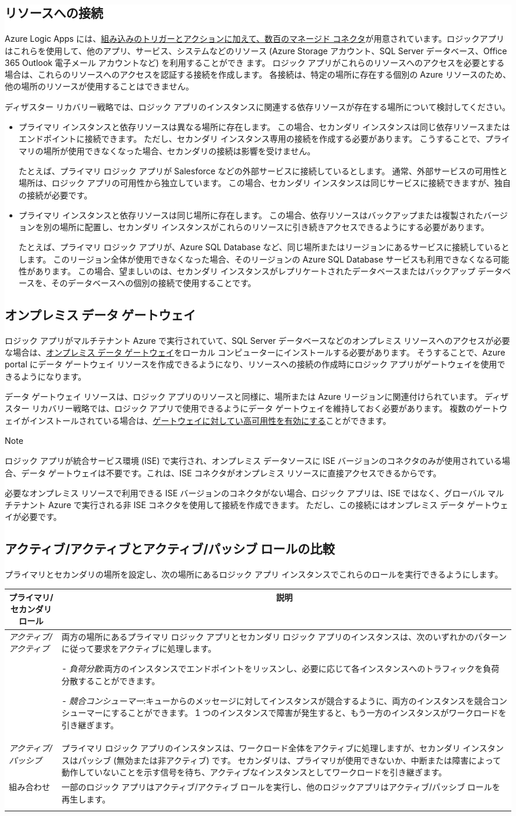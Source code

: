 <a name="resource-connections"></a>

## <a name="connections-to-resources"></a>リソースへの接続

Azure Logic Apps には、[組み込みのトリガーとアクションに加えて、数百のマネージド コネクタ](../connectors/apis-list.md)が用意されています。ロジックアプリはこれらを使用して、他のアプリ、サービス、システムなどのリソース (Azure Storage アカウント、SQL Server データベース、Office 365 Outlook 電子メール アカウントなど) を利用することができ ます。 ロジック アプリがこれらのリソースへのアクセスを必要とする場合は、これらのリソースへのアクセスを認証する接続を作成します。 各接続は、特定の場所に存在する個別の Azure リソースのため、他の場所のリソースが使用することはできません。

ディザスター リカバリー戦略では、ロジック アプリのインスタンスに関連する依存リソースが存在する場所について検討してください。

* プライマリ インスタンスと依存リソースは異なる場所に存在します。 この場合、セカンダリ インスタンスは同じ依存リソースまたはエンドポイントに接続できます。 ただし、セカンダリ インスタンス専用の接続を作成する必要があります。 こうすることで、プライマリの場所が使用できなくなった場合、セカンダリの接続は影響を受けません。

  たとえば、プライマリ ロジック アプリが Salesforce などの外部サービスに接続しているとします。 通常、外部サービスの可用性と場所は、ロジック アプリの可用性から独立しています。 この場合、セカンダリ インスタンスは同じサービスに接続できますが、独自の接続が必要です。

* プライマリ インスタンスと依存リソースは同じ場所に存在します。 この場合、依存リソースはバックアップまたは複製されたバージョンを別の場所に配置し、セカンダリ インスタンスがこれらのリソースに引き続きアクセスできるようにする必要があります。

  たとえば、プライマリ ロジック アプリが、Azure SQL Database など、同じ場所またはリージョンにあるサービスに接続しているとします。 このリージョン全体が使用できなくなった場合、そのリージョンの Azure SQL Database サービスも利用できなくなる可能性があります。 この場合、望ましいのは、セカンダリ インスタンスがレプリケートされたデータベースまたはバックアップ データベースを、そのデータベースへの個別の接続で使用することです。

<a name="on-premises-data-gateways"></a>

## <a name="on-premises-data-gateways"></a>オンプレミス データ ゲートウェイ

ロジック アプリがマルチテナント Azure で実行されていて、SQL Server データベースなどのオンプレミス リソースへのアクセスが必要な場合は、[オンプレミス データ ゲートウェイ](../logic-apps/logic-apps-gateway-install.md)をローカル コンピューターにインストールする必要があります。 そうすることで、Azure portal にデータ ゲートウェイ リソースを作成できるようになり、リソースへの接続の作成時にロジック アプリがゲートウェイを使用できるようになります。

データ ゲートウェイ リソースは、ロジック アプリのリソースと同様に、場所または Azure リージョンに関連付けられています。 ディザスター リカバリー戦略では、ロジック アプリで使用できるようにデータ ゲートウェイを維持しておく必要があります。 複数のゲートウェイがインストールされている場合は、[ゲートウェイに対してい高可用性を有効にする](../logic-apps/logic-apps-gateway-install.md#high-availability)ことができます。

> [!NOTE]
> ロジック アプリが統合サービス環境 (ISE) で実行され、オンプレミス データソースに ISE バージョンのコネクタのみが使用されている場合、データ ゲートウェイは不要です。これは、ISE コネクタがオンプレミス リソースに直接アクセスできるからです。
>
> 必要なオンプレミス リソースで利用できる ISE バージョンのコネクタがない場合、ロジック アプリは、ISE ではなく、グローバル マルチテナント Azure で実行される非 ISE コネクタを使用して接続を作成できます。 ただし、この接続にはオンプレミス データ ゲートウェイが必要です。

<a name="roles"></a>

## <a name="active-active-versus-active-passive-roles"></a>アクティブ/アクティブとアクティブ/パッシブ ロールの比較

プライマリとセカンダリの場所を設定し、次の場所にあるロジック アプリ インスタンスでこれらのロールを実行できるようにします。

| プライマリ/セカンダリ ロール | 説明 |
|------------------------|-------------|
| *アクティブ/アクティブ* | 両方の場所にあるプライマリ ロジック アプリとセカンダリ ロジック アプリのインスタンスは、次のいずれかのパターンに従って要求をアクティブに処理します。 <p><p>- *負荷分散*:両方のインスタンスでエンドポイントをリッスンし、必要に応じて各インスタンスへのトラフィックを負荷分散することができます。 <p>- *競合コンシューマー*:キューからのメッセージに対してインスタンスが競合するように、両方のインスタンスを競合コンシューマーにすることができます。 1 つのインスタンスで障害が発生すると、もう一方のインスタンスがワークロードを引き継ぎます。 |
| *アクティブ/パッシブ* | プライマリ ロジック アプリのインスタンスは、ワークロード全体をアクティブに処理しますが、セカンダリ インスタンスはパッシブ (無効または非アクティブ) です。 セカンダリは、プライマリが使用できないか、中断または障害によって動作していないことを示す信号を待ち、アクティブなインスタンスとしてワークロードを引き継ぎます。 |
| 組み合わせ | 一部のロジック アプリはアクティブ/アクティブ ロールを実行し、他のロジックアプリはアクティブ/パッシブ ロールを再生します。 |
|||
